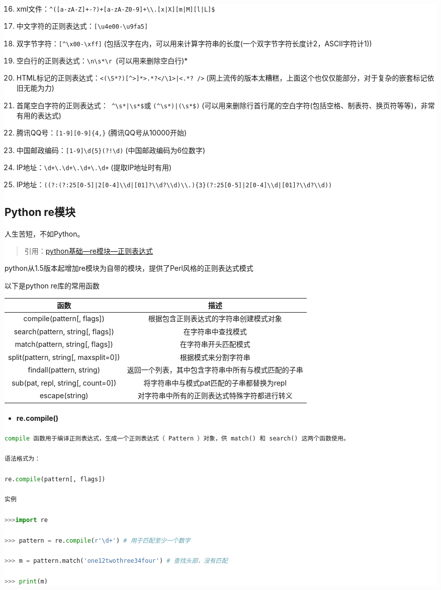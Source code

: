 16. xml文件：`^([a-zA-Z]+-?)+[a-zA-Z0-9]+\\.[x|X][m|M][l|L]$`

17. 中文字符的正则表达式：`[\u4e00-\u9fa5]`

18. 双字节字符：`[^\x00-\xff]` (包括汉字在内，可以用来计算字符串的长度(一个双字节字符长度计2，ASCII字符计1))
19. 空白行的正则表达式：`\n\s*\r `(可以用来删除空白行)*
20. HTML标记的正则表达式：`<(\S*?)[^>]*>.*?</\1>|<.*? />` (网上流传的版本太糟糕，上面这个也仅仅能部分，对于复杂的嵌套标记依旧无能为力)
21. 首尾空白字符的正则表达式：` ^\s*|\s*$`或 `(^\s*)|(\s*$)` (可以用来删除行首行尾的空白字符(包括空格、制表符、换页符等等)，非常有用的表达式)
22. 腾讯QQ号：`[1-9][0-9]{4,}` (腾讯QQ号从10000开始)
23. 中国邮政编码：`[1-9]\d{5}(?!\d)` (中国邮政编码为6位数字)
24. IP地址：`\d+\.\d+\.\d+\.\d+` (提取IP地址时有用)
25. IP地址：`((?:(?:25[0-5]|2[0-4]\\d|[01]?\\d?\\d)\\.){3}(?:25[0-5]|2[0-4]\\d|[01]?\\d?\\d))`

 











## Python re模块



人生苦短，不如Python。

> 引用：[python基础—re模块—正则表达式](https://blog.csdn.net/jamfiy/article/details/88139202)

python从1.5版本起增加re模块为自带的模块，提供了Perl风格的正则表达式模式



以下是python re库的常用函数



|                 函数                 |                        描述                        |
| :----------------------------------: | :------------------------------------------------: |
|      compile(pattern[, flags])       |       根据包含正则表达式的字符串创建模式对象       |
|   search(pattern, string[, flags])   |                 在字符串中查找模式                 |
|   match(pattern, string[, flags])    |                在字符串开头匹配模式                |
| split(pattern, string[, maxsplit=0]) |                根据模式来分割字符串                |
|       findall(pattern, string)       | 返回一个列表，其中包含字符串中所有与模式匹配的子串 |
|  sub(pat, repl, string[, count=0])   |     将字符串中与模式pat匹配的子串都替换为repl      |
|            escape(string)            |    对字符串中所有的正则表达式特殊字符都进行转义    |



* #### re.compile()

```python
compile 函数用于编译正则表达式，生成一个正则表达式（ Pattern ）对象，供 match() 和 search() 这两个函数使用。

语法格式为：

re.compile(pattern[, flags])

实例

>>>import re

>>> pattern = re.compile(r'\d+') # 用于匹配至少一个数字

>>> m = pattern.match('one12twothree34four') # 查找头部，没有匹配

>>> print(m)
```